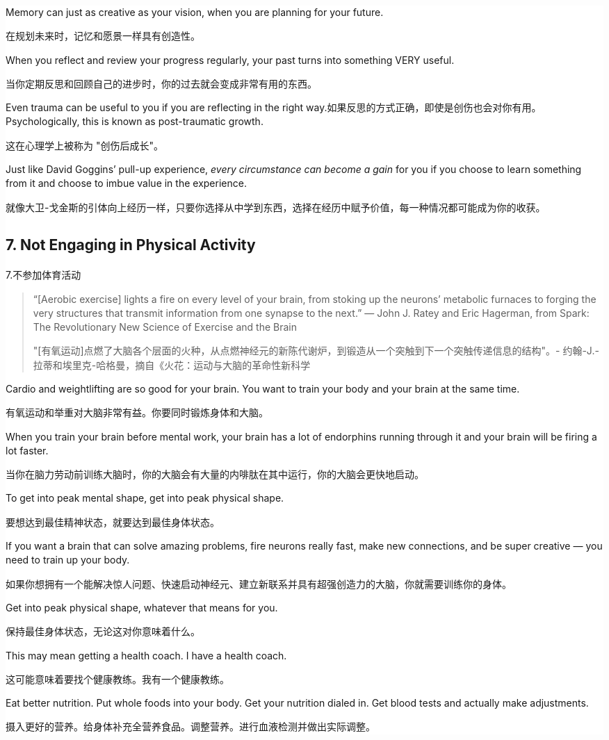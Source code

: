 Memory can just as creative as your vision, when you are planning for your future.  

在规划未来时，记忆和愿景一样具有创造性。

When you reflect and review your progress regularly, your past turns into something VERY useful.  

当你定期反思和回顾自己的进步时，你的过去就会变成非常有用的东西。

Even trauma can be useful to you if you are reflecting in the right way.如果反思的方式正确，即使是创伤也会对你有用。 Psychologically, this is known as post-traumatic growth.  

这在心理学上被称为 "创伤后成长"。

Just like David Goggins’ pull-up experience, _every circumstance can become a gain_ for you if you choose to learn something from it and choose to imbue value in the experience.  

就像大卫-戈金斯的引体向上经历一样，只要你选择从中学到东西，选择在经历中赋予价值，每一种情况都可能成为你的收获。

## 7\. Not Engaging in Physical Activity  

7.不参加体育活动

> “\[Aerobic exercise\] lights a fire on every level of your brain, from stoking up the neurons’ metabolic furnaces to forging the very structures that transmit information from one synapse to the next.” — John J. Ratey and Eric Hagerman, from Spark: The Revolutionary New Science of Exercise and the Brain  
> 
> "\[有氧运动\]点燃了大脑各个层面的火种，从点燃神经元的新陈代谢炉，到锻造从一个突触到下一个突触传递信息的结构"。- 约翰-J.-拉蒂和埃里克-哈格曼，摘自《火花：运动与大脑的革命性新科学

Cardio and weightlifting are so good for your brain. You want to train your body and your brain at the same time.  

有氧运动和举重对大脑非常有益。你要同时锻炼身体和大脑。

When you train your brain before mental work, your brain has a lot of endorphins running through it and your brain will be firing a lot faster.  

当你在脑力劳动前训练大脑时，你的大脑会有大量的内啡肽在其中运行，你的大脑会更快地启动。

To get into peak mental shape, get into peak physical shape.  

要想达到最佳精神状态，就要达到最佳身体状态。

If you want a brain that can solve amazing problems, fire neurons really fast, make new connections, and be super creative — you need to train up your body.  

如果你想拥有一个能解决惊人问题、快速启动神经元、建立新联系并具有超强创造力的大脑，你就需要训练你的身体。

Get into peak physical shape, whatever that means for you.  

保持最佳身体状态，无论这对你意味着什么。

This may mean getting a health coach. I have a health coach.  

这可能意味着要找个健康教练。我有一个健康教练。

Eat better nutrition. Put whole foods into your body. Get your nutrition dialed in. Get blood tests and actually make adjustments.  

摄入更好的营养。给身体补充全营养食品。调整营养。进行血液检测并做出实际调整。
